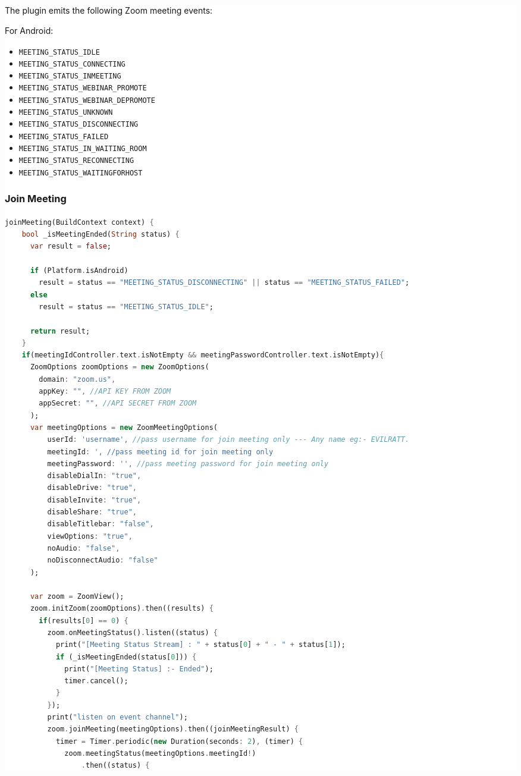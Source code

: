 
The plugin emits the following Zoom meeting events:

For Android:
- `MEETING_STATUS_IDLE`
- `MEETING_STATUS_CONNECTING`
- `MEETING_STATUS_INMEETING`
- `MEETING_STATUS_WEBINAR_PROMOTE`
- `MEETING_STATUS_WEBINAR_DEPROMOTE`
- `MEETING_STATUS_UNKNOWN`
- `MEETING_STATUS_DISCONNECTING`
- `MEETING_STATUS_FAILED`
- `MEETING_STATUS_IN_WAITING_ROOM`
- `MEETING_STATUS_RECONNECTING`
- `MEETING_STATUS_WAITINGFORHOST`

### Join Meeting

```dart
joinMeeting(BuildContext context) {
    bool _isMeetingEnded(String status) {
      var result = false;

      if (Platform.isAndroid)
        result = status == "MEETING_STATUS_DISCONNECTING" || status == "MEETING_STATUS_FAILED";
      else
        result = status == "MEETING_STATUS_IDLE";

      return result;
    }
    if(meetingIdController.text.isNotEmpty && meetingPasswordController.text.isNotEmpty){
      ZoomOptions zoomOptions = new ZoomOptions(
        domain: "zoom.us",
        appKey: "", //API KEY FROM ZOOM
        appSecret: "", //API SECRET FROM ZOOM
      );
      var meetingOptions = new ZoomMeetingOptions(
          userId: 'username', //pass username for join meeting only --- Any name eg:- EVILRATT.
          meetingId: ', //pass meeting id for join meeting only
          meetingPassword: '', //pass meeting password for join meeting only
          disableDialIn: "true",
          disableDrive: "true",
          disableInvite: "true",
          disableShare: "true",
          disableTitlebar: "false",
          viewOptions: "true",
          noAudio: "false",
          noDisconnectAudio: "false"
      );

      var zoom = ZoomView();
      zoom.initZoom(zoomOptions).then((results) {
        if(results[0] == 0) {
          zoom.onMeetingStatus().listen((status) {
            print("[Meeting Status Stream] : " + status[0] + " - " + status[1]);
            if (_isMeetingEnded(status[0])) {
              print("[Meeting Status] :- Ended");
              timer.cancel();
            }
          });
          print("listen on event channel");
          zoom.joinMeeting(meetingOptions).then((joinMeetingResult) {
            timer = Timer.periodic(new Duration(seconds: 2), (timer) {
              zoom.meetingStatus(meetingOptions.meetingId!)
                  .then((status) {
```